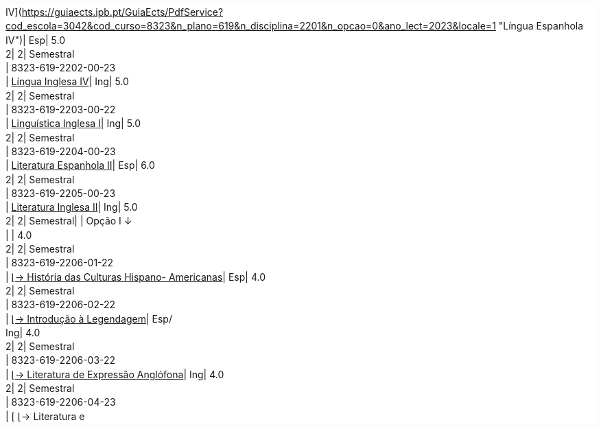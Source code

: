 IV](https://guiaects.ipb.pt/GuiaEcts/PdfService?cod_escola=3042&cod_curso=8323&n_plano=619&n_disciplina=2201&n_opcao=0&ano_lect=2023&locale=1
"Língua Espanhola IV")| Esp| 5.0  
2| 2|  Semestral  
|  8323-619-2202-00-23  
| [Língua Inglesa
IV](https://guiaects.ipb.pt/GuiaEcts/PdfService?cod_escola=3042&cod_curso=8323&n_plano=619&n_disciplina=2202&n_opcao=0&ano_lect=2023&locale=1
"Língua Inglesa IV")| Ing| 5.0  
2| 2|  Semestral  
|  8323-619-2203-00-22  
| [Linguística Inglesa
I](https://guiaects.ipb.pt/GuiaEcts/PdfService?cod_escola=3042&cod_curso=8323&n_plano=619&n_disciplina=2203&n_opcao=0&ano_lect=2022&locale=1
"Linguística Inglesa I")| Ing| 5.0  
2| 2|  Semestral  
|  8323-619-2204-00-23  
| [Literatura Espanhola
II](https://guiaects.ipb.pt/GuiaEcts/PdfService?cod_escola=3042&cod_curso=8323&n_plano=619&n_disciplina=2204&n_opcao=0&ano_lect=2023&locale=1
"Literatura Espanhola II")| Esp| 6.0  
2| 2|  Semestral  
|  8323-619-2205-00-23  
| [Literatura Inglesa
II](https://guiaects.ipb.pt/GuiaEcts/PdfService?cod_escola=3042&cod_curso=8323&n_plano=619&n_disciplina=2205&n_opcao=0&ano_lect=2023&locale=1
"Literatura Inglesa II")| Ing| 5.0  
2| 2| Semestral| | Opção I ↓  
| | 4.0  
2| 2|  Semestral  
|  8323-619-2206-01-22  
| [ ⌊→ História das Culturas Hispano-
Americanas](https://guiaects.ipb.pt/GuiaEcts/PdfService?cod_escola=3042&cod_curso=8323&n_plano=619&n_disciplina=2206&n_opcao=1&ano_lect=2022&locale=1
"Opção I")| Esp| 4.0  
2| 2|  Semestral  
|  8323-619-2206-02-22  
| [ ⌊→ Introdução à
Legendagem](https://guiaects.ipb.pt/GuiaEcts/PdfService?cod_escola=3042&cod_curso=8323&n_plano=619&n_disciplina=2206&n_opcao=2&ano_lect=2022&locale=1
"Opção I")| Esp/  
Ing| 4.0  
2| 2|  Semestral  
|  8323-619-2206-03-22  
| [ ⌊→ Literatura de Expressão
Anglófona](https://guiaects.ipb.pt/GuiaEcts/PdfService?cod_escola=3042&cod_curso=8323&n_plano=619&n_disciplina=2206&n_opcao=3&ano_lect=2022&locale=1
"Opção I")| Ing| 4.0  
2| 2|  Semestral  
|  8323-619-2206-04-23  
| [ ⌊→ Literatura e
